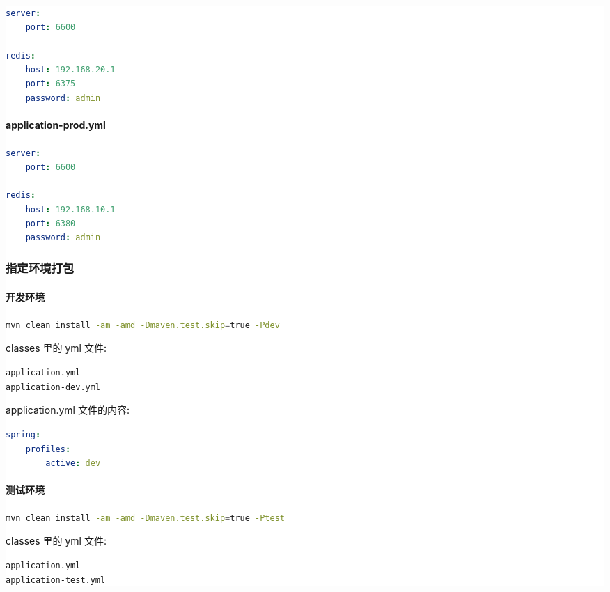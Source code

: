 ```yml
server:
    port: 6600

redis:
    host: 192.168.20.1
    port: 6375
    password: admin
```

#### application-prod.yml

```yml
server:
    port: 6600

redis:
    host: 192.168.10.1
    port: 6380
    password: admin
```

### 指定环境打包

#### 开发环境

```bash
mvn clean install -am -amd -Dmaven.test.skip=true -Pdev
```

classes 里的 yml 文件:

```
application.yml
application-dev.yml
```

application.yml 文件的内容:

```yml
spring:
    profiles:
        active: dev
```

#### 测试环境

```bash
mvn clean install -am -amd -Dmaven.test.skip=true -Ptest
```

classes 里的 yml 文件:

```
application.yml
application-test.yml
```
